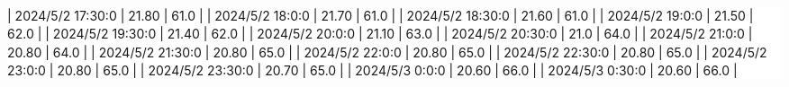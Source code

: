 | 2024/5/2 17:30:0 | 21.80 | 61.0 |
| 2024/5/2 18:0:0 | 21.70 | 61.0 |
| 2024/5/2 18:30:0 | 21.60 | 61.0 |
| 2024/5/2 19:0:0 | 21.50 | 62.0 |
| 2024/5/2 19:30:0 | 21.40 | 62.0 |
| 2024/5/2 20:0:0 | 21.10 | 63.0 |
| 2024/5/2 20:30:0 | 21.0 | 64.0 |
| 2024/5/2 21:0:0 | 20.80 | 64.0 |
| 2024/5/2 21:30:0 | 20.80 | 65.0 |
| 2024/5/2 22:0:0 | 20.80 | 65.0 |
| 2024/5/2 22:30:0 | 20.80 | 65.0 |
| 2024/5/2 23:0:0 | 20.80 | 65.0 |
| 2024/5/2 23:30:0 | 20.70 | 65.0 |
| 2024/5/3 0:0:0 | 20.60 | 66.0 |
| 2024/5/3 0:30:0 | 20.60 | 66.0 |

